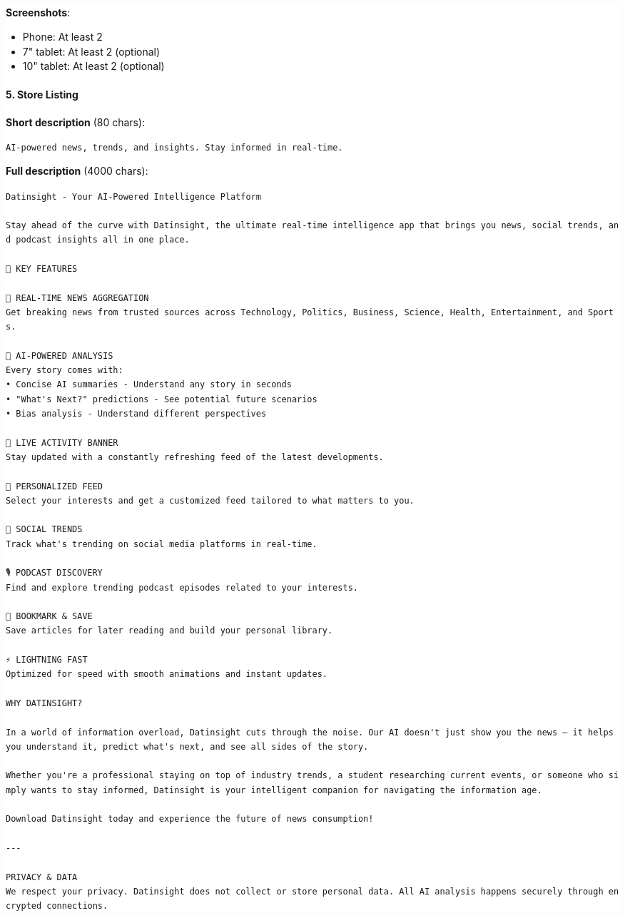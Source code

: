 **Screenshots**:
- Phone: At least 2
- 7" tablet: At least 2 (optional)
- 10" tablet: At least 2 (optional)

#### 5. Store Listing

**Short description** (80 chars):
```
AI-powered news, trends, and insights. Stay informed in real-time.
```

**Full description** (4000 chars):
```
Datinsight - Your AI-Powered Intelligence Platform

Stay ahead of the curve with Datinsight, the ultimate real-time intelligence app that brings you news, social trends, and podcast insights all in one place.

🌟 KEY FEATURES

📰 REAL-TIME NEWS AGGREGATION
Get breaking news from trusted sources across Technology, Politics, Business, Science, Health, Entertainment, and Sports.

🤖 AI-POWERED ANALYSIS
Every story comes with:
• Concise AI summaries - Understand any story in seconds
• "What's Next?" predictions - See potential future scenarios
• Bias analysis - Understand different perspectives

📱 LIVE ACTIVITY BANNER
Stay updated with a constantly refreshing feed of the latest developments.

🎯 PERSONALIZED FEED
Select your interests and get a customized feed tailored to what matters to you.

💬 SOCIAL TRENDS
Track what's trending on social media platforms in real-time.

🎙️ PODCAST DISCOVERY
Find and explore trending podcast episodes related to your interests.

🔖 BOOKMARK & SAVE
Save articles for later reading and build your personal library.

⚡ LIGHTNING FAST
Optimized for speed with smooth animations and instant updates.

WHY DATINSIGHT?

In a world of information overload, Datinsight cuts through the noise. Our AI doesn't just show you the news – it helps you understand it, predict what's next, and see all sides of the story.

Whether you're a professional staying on top of industry trends, a student researching current events, or someone who simply wants to stay informed, Datinsight is your intelligent companion for navigating the information age.

Download Datinsight today and experience the future of news consumption!

---

PRIVACY & DATA
We respect your privacy. Datinsight does not collect or store personal data. All AI analysis happens securely through encrypted connections.
```